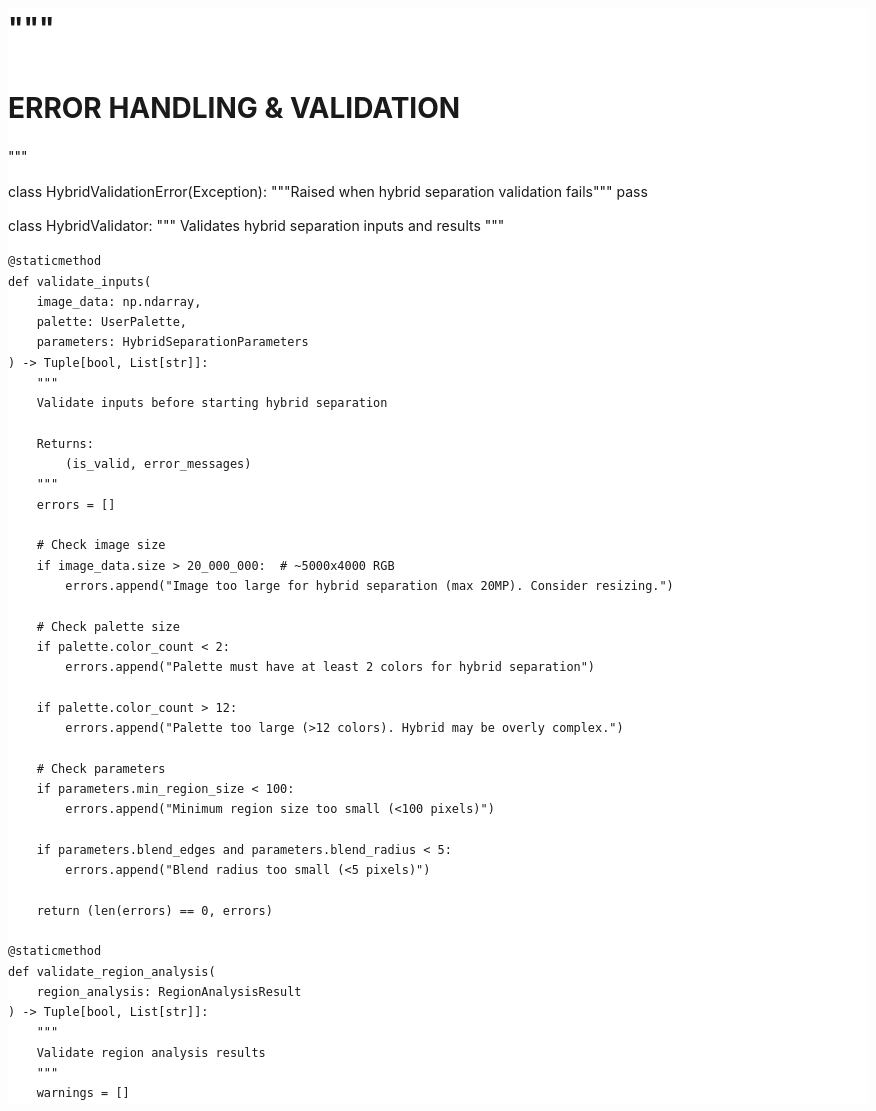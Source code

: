 
"""
================================================================================
ERROR HANDLING & VALIDATION
================================================================================
"""

class HybridValidationError(Exception):
    """Raised when hybrid separation validation fails"""
    pass

class HybridValidator:
    """
    Validates hybrid separation inputs and results
    """
    
    @staticmethod
    def validate_inputs(
        image_data: np.ndarray,
        palette: UserPalette,
        parameters: HybridSeparationParameters
    ) -> Tuple[bool, List[str]]:
        """
        Validate inputs before starting hybrid separation
        
        Returns:
            (is_valid, error_messages)
        """
        errors = []
        
        # Check image size
        if image_data.size > 20_000_000:  # ~5000x4000 RGB
            errors.append("Image too large for hybrid separation (max 20MP). Consider resizing.")
        
        # Check palette size
        if palette.color_count < 2:
            errors.append("Palette must have at least 2 colors for hybrid separation")
        
        if palette.color_count > 12:
            errors.append("Palette too large (>12 colors). Hybrid may be overly complex.")
        
        # Check parameters
        if parameters.min_region_size < 100:
            errors.append("Minimum region size too small (<100 pixels)")
        
        if parameters.blend_edges and parameters.blend_radius < 5:
            errors.append("Blend radius too small (<5 pixels)")
        
        return (len(errors) == 0, errors)
    
    @staticmethod
    def validate_region_analysis(
        region_analysis: RegionAnalysisResult
    ) -> Tuple[bool, List[str]]:
        """
        Validate region analysis results
        """
        warnings = []
        